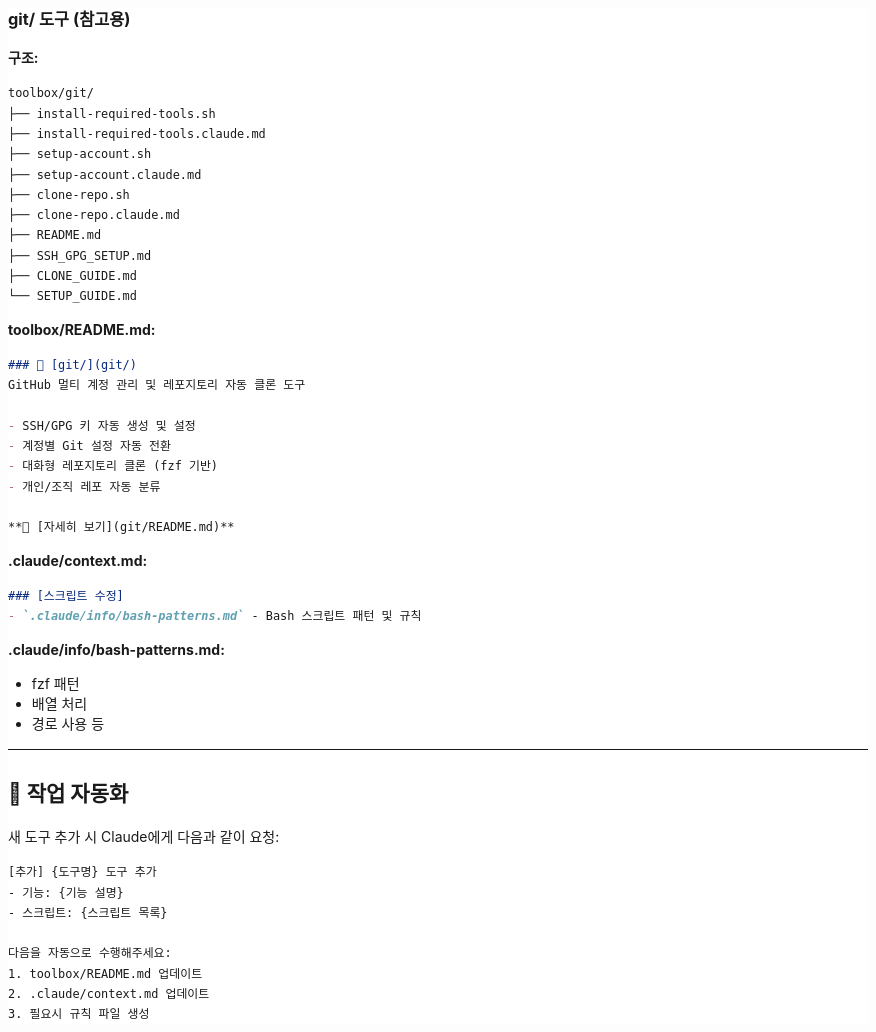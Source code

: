 ### git/ 도구 (참고용)

**구조:**
```
toolbox/git/
├── install-required-tools.sh
├── install-required-tools.claude.md
├── setup-account.sh
├── setup-account.claude.md
├── clone-repo.sh
├── clone-repo.claude.md
├── README.md
├── SSH_GPG_SETUP.md
├── CLONE_GUIDE.md
└── SETUP_GUIDE.md
```

**toolbox/README.md:**
```markdown
### 🔧 [git/](git/)
GitHub 멀티 계정 관리 및 레포지토리 자동 클론 도구

- SSH/GPG 키 자동 생성 및 설정
- 계정별 Git 설정 자동 전환
- 대화형 레포지토리 클론 (fzf 기반)
- 개인/조직 레포 자동 분류

**📖 [자세히 보기](git/README.md)**
```

**.claude/context.md:**
```markdown
### [스크립트 수정]
- `.claude/info/bash-patterns.md` - Bash 스크립트 패턴 및 규칙
```

**.claude/info/bash-patterns.md:**
- fzf 패턴
- 배열 처리
- 경로 사용 등

---

## 🎯 작업 자동화

새 도구 추가 시 Claude에게 다음과 같이 요청:

```
[추가] {도구명} 도구 추가
- 기능: {기능 설명}
- 스크립트: {스크립트 목록}

다음을 자동으로 수행해주세요:
1. toolbox/README.md 업데이트
2. .claude/context.md 업데이트
3. 필요시 규칙 파일 생성
```
